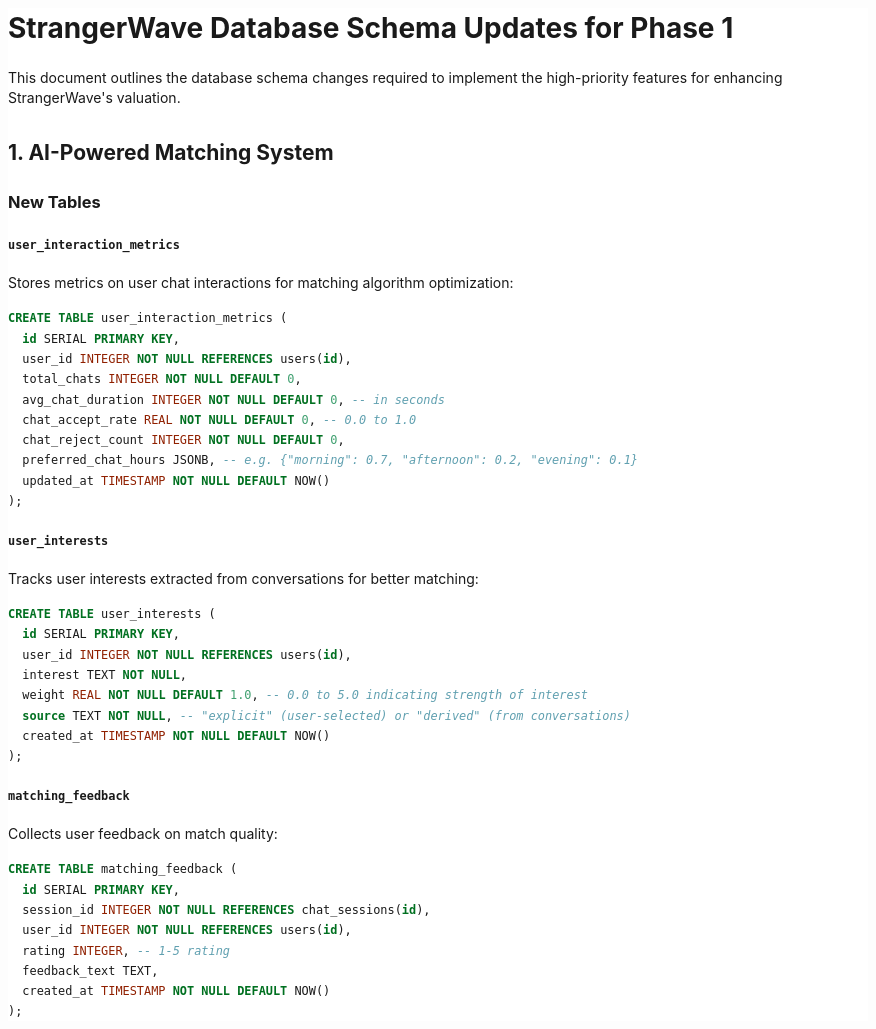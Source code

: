 # StrangerWave Database Schema Updates for Phase 1

This document outlines the database schema changes required to implement the high-priority features for enhancing StrangerWave's valuation.

## 1. AI-Powered Matching System

### New Tables

#### `user_interaction_metrics`
Stores metrics on user chat interactions for matching algorithm optimization:

```sql
CREATE TABLE user_interaction_metrics (
  id SERIAL PRIMARY KEY,
  user_id INTEGER NOT NULL REFERENCES users(id),
  total_chats INTEGER NOT NULL DEFAULT 0,
  avg_chat_duration INTEGER NOT NULL DEFAULT 0, -- in seconds
  chat_accept_rate REAL NOT NULL DEFAULT 0, -- 0.0 to 1.0
  chat_reject_count INTEGER NOT NULL DEFAULT 0,
  preferred_chat_hours JSONB, -- e.g. {"morning": 0.7, "afternoon": 0.2, "evening": 0.1}
  updated_at TIMESTAMP NOT NULL DEFAULT NOW()
);
```

#### `user_interests`
Tracks user interests extracted from conversations for better matching:

```sql
CREATE TABLE user_interests (
  id SERIAL PRIMARY KEY,
  user_id INTEGER NOT NULL REFERENCES users(id),
  interest TEXT NOT NULL,
  weight REAL NOT NULL DEFAULT 1.0, -- 0.0 to 5.0 indicating strength of interest
  source TEXT NOT NULL, -- "explicit" (user-selected) or "derived" (from conversations)
  created_at TIMESTAMP NOT NULL DEFAULT NOW()
);
```

#### `matching_feedback`
Collects user feedback on match quality:

```sql
CREATE TABLE matching_feedback (
  id SERIAL PRIMARY KEY,
  session_id INTEGER NOT NULL REFERENCES chat_sessions(id),
  user_id INTEGER NOT NULL REFERENCES users(id),
  rating INTEGER, -- 1-5 rating
  feedback_text TEXT,
  created_at TIMESTAMP NOT NULL DEFAULT NOW()
);
```
